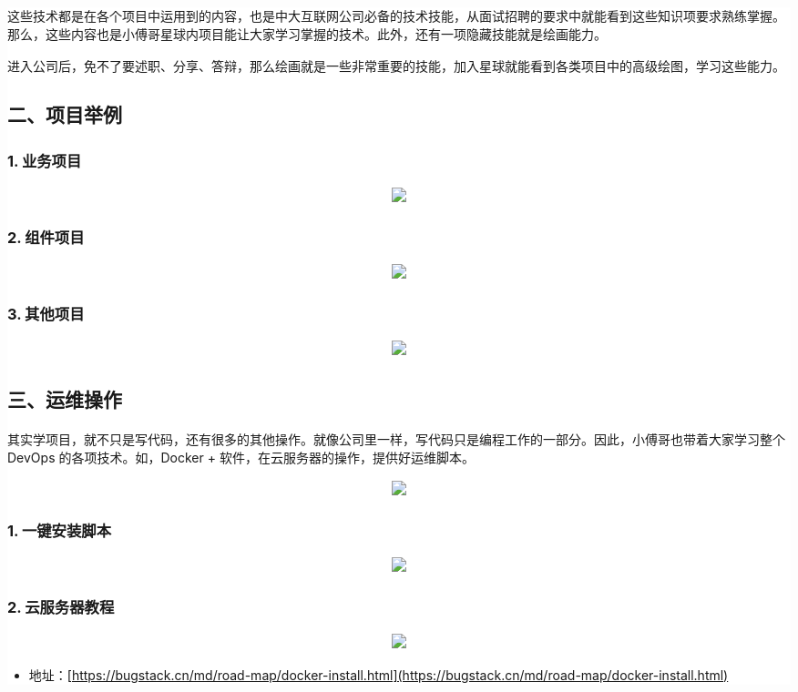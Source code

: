 这些技术都是在各个项目中运用到的内容，也是中大互联网公司必备的技术技能，从面试招聘的要求中就能看到这些知识项要求熟练掌握。那么，这些内容也是小傅哥星球内项目能让大家学习掌握的技术。此外，还有一项隐藏技能就是绘画能力。

进入公司后，免不了要述职、分享、答辩，那么绘画就是一些非常重要的技能，加入星球就能看到各类项目中的高级绘图，学习这些能力。

## 二、项目举例

### 1. 业务项目

<div align="center">
    <img src="https://bugstack.cn/images/article/about/about-250713-03.png" width="800px">
</div>

### 2. 组件项目

<div align="center">
    <img src="https://bugstack.cn/images/article/about/about-250713-04.png" width="800px">
</div>

### 3. 其他项目

<div align="center">
    <img src="https://bugstack.cn/images/article/about/about-250713-05.png" width="800px">
</div>

## 三、运维操作

其实学项目，就不只是写代码，还有很多的其他操作。就像公司里一样，写代码只是编程工作的一部分。因此，小傅哥也带着大家学习整个 DevOps 的各项技术。如，Docker + 软件，在云服务器的操作，提供好运维脚本。

<div align="center">
    <img src="https://bugstack.cn/images/article/about/about-250713-06.png" width="800px">
</div>

### 1. 一键安装脚本

<div align="center">
    <img src="https://bugstack.cn/images/article/about/about-250713-07.png" width="800px">
</div>

### 2. 云服务器教程

<div align="center">
    <img src="https://bugstack.cn/images/article/about/about-250713-08.png" width="800px">
</div>

- 地址：[https://bugstack.cn/md/road-map/docker-install.html](https://bugstack.cn/md/road-map/docker-install.html)

